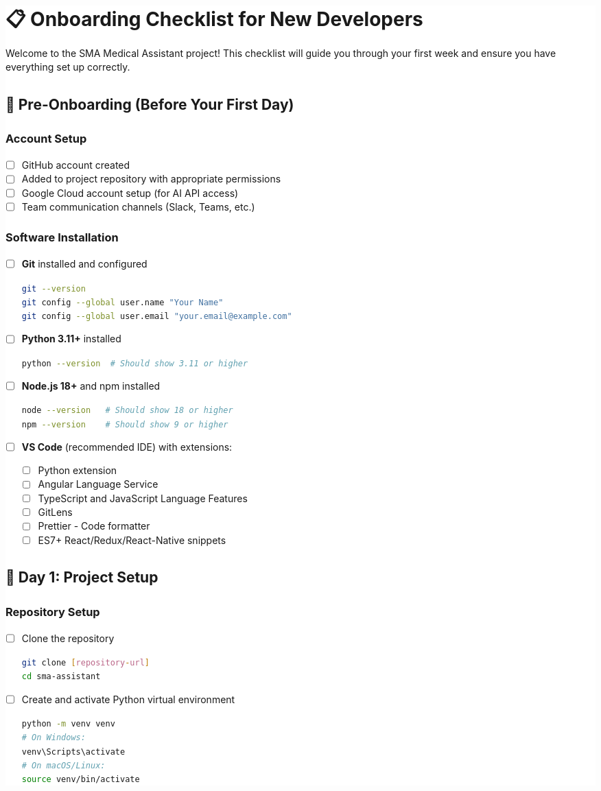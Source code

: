 # 📋 Onboarding Checklist for New Developers

Welcome to the SMA Medical Assistant project! This checklist will guide you through your first week and ensure you have everything set up correctly.

## 🎯 Pre-Onboarding (Before Your First Day)

### Account Setup
- [ ] GitHub account created
- [ ] Added to project repository with appropriate permissions
- [ ] Google Cloud account setup (for AI API access)
- [ ] Team communication channels (Slack, Teams, etc.)

### Software Installation
- [ ] **Git** installed and configured
  ```bash
  git --version
  git config --global user.name "Your Name"
  git config --global user.email "your.email@example.com"
  ```

- [ ] **Python 3.11+** installed
  ```bash
  python --version  # Should show 3.11 or higher
  ```

- [ ] **Node.js 18+** and npm installed
  ```bash
  node --version   # Should show 18 or higher
  npm --version    # Should show 9 or higher
  ```

- [ ] **VS Code** (recommended IDE) with extensions:
  - [ ] Python extension
  - [ ] Angular Language Service
  - [ ] TypeScript and JavaScript Language Features
  - [ ] GitLens
  - [ ] Prettier - Code formatter
  - [ ] ES7+ React/Redux/React-Native snippets

## 🚀 Day 1: Project Setup

### Repository Setup
- [ ] Clone the repository
  ```bash
  git clone [repository-url]
  cd sma-assistant
  ```

- [ ] Create and activate Python virtual environment
  ```bash
  python -m venv venv
  # On Windows:
  venv\Scripts\activate
  # On macOS/Linux:
  source venv/bin/activate
  ```
